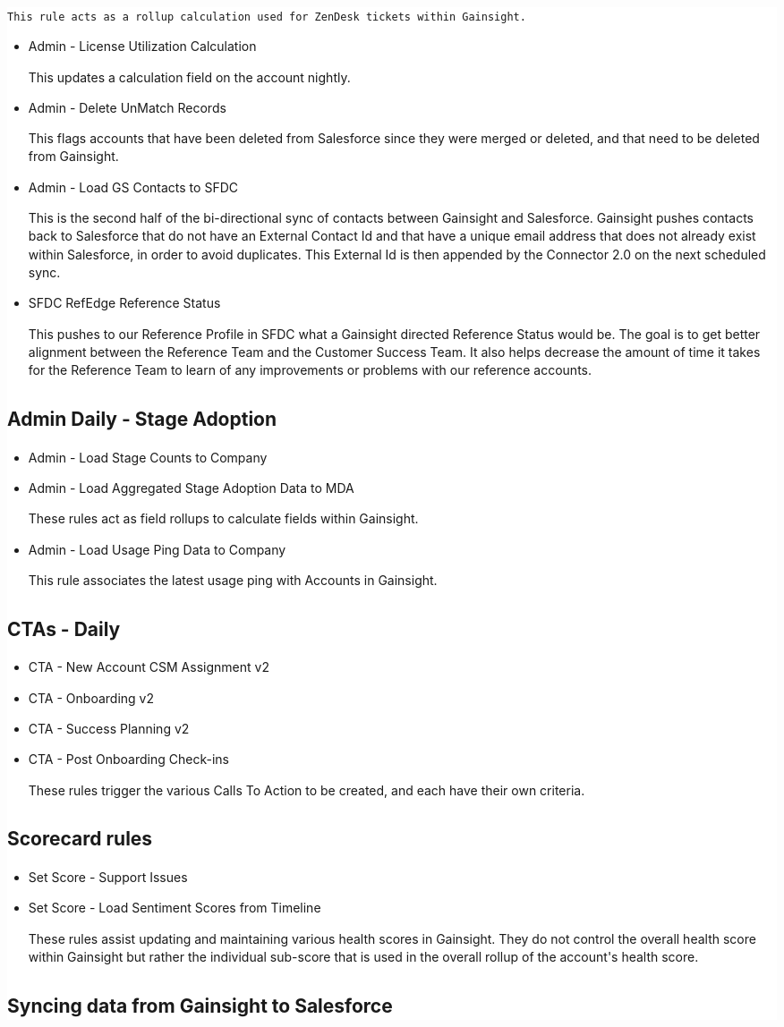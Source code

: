     This rule acts as a rollup calculation used for ZenDesk tickets within Gainsight.

- Admin - License Utilization Calculation

    This updates a calculation field on the account nightly.

- Admin - Delete UnMatch Records

    This flags accounts that have been deleted from Salesforce since they were merged or deleted, and that need to be deleted from Gainsight.

- Admin - Load GS Contacts to SFDC

    This is the second half of the bi-directional sync of contacts between Gainsight and Salesforce. Gainsight pushes contacts back to Salesforce that do not have an External Contact Id and that have a unique email address that does not already exist within Salesforce, in order to avoid duplicates. This External Id is then appended by the Connector 2.0 on the next scheduled sync.

- SFDC RefEdge Reference Status

    This pushes to our Reference Profile in SFDC what a Gainsight directed Reference Status would be. The goal is to get better alignment between the Reference Team and the Customer Success Team. It also helps decrease the amount of time it takes for the Reference Team to learn of any improvements or problems with our reference accounts.

## Admin Daily - Stage Adoption

- Admin - Load Stage Counts to Company
- Admin - Load Aggregated Stage Adoption Data to MDA

    These rules act as field rollups to calculate fields within Gainsight.

- Admin - Load Usage Ping Data to Company

    This rule associates the latest usage ping with Accounts in Gainsight.

## CTAs - Daily

- CTA - New Account CSM Assignment v2
- CTA - Onboarding v2
- CTA - Success Planning v2
- CTA - Post Onboarding Check-ins

    These rules trigger the various Calls To Action to be created, and each have their own criteria.

## Scorecard rules

- Set Score - Support Issues
- Set Score - Load Sentiment Scores from Timeline

    These rules assist updating and maintaining various health scores in  Gainsight. They do not control the overall health score within Gainsight but rather the individual sub-score that is used in the overall rollup of the account's health score.

## Syncing data from Gainsight to Salesforce
